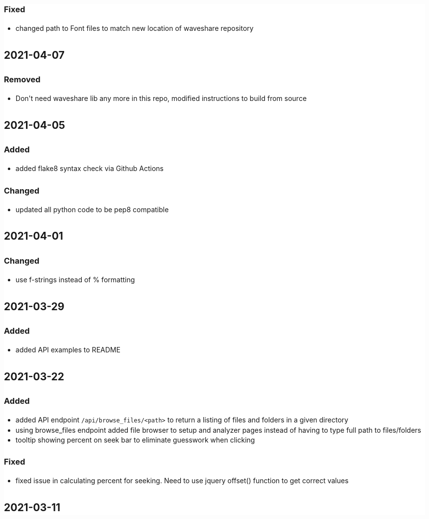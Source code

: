 ### Fixed

- changed path to Font files to match new location of waveshare repository

## 2021-04-07

### Removed

- Don't need waveshare lib any more in this repo, modified instructions to build from source

## 2021-04-05

### Added

- added flake8 syntax check via Github Actions

### Changed

- updated all python code to be pep8 compatible

## 2021-04-01

### Changed

- use f-strings instead of % formatting

## 2021-03-29

### Added

- added API examples to README

## 2021-03-22

### Added

- added API endpoint ```/api/browse_files/<path>``` to return a listing of files and folders in a given directory
- using browse_files endpoint added file browser to setup and analyzer pages instead of having to type full path to files/folders
- tooltip showing percent on seek bar to eliminate guesswork when clicking

### Fixed

- fixed issue in calculating percent for seeking. Need to use jquery offset() function to get correct values

## 2021-03-11

